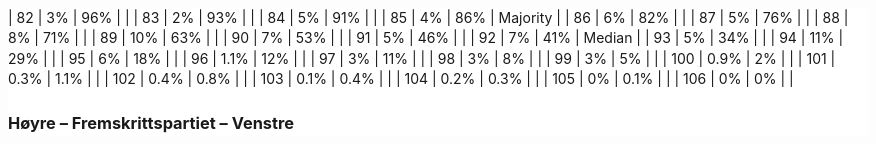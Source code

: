 | 82 | 3% | 96% |  |
| 83 | 2% | 93% |  |
| 84 | 5% | 91% |  |
| 85 | 4% | 86% | Majority |
| 86 | 6% | 82% |  |
| 87 | 5% | 76% |  |
| 88 | 8% | 71% |  |
| 89 | 10% | 63% |  |
| 90 | 7% | 53% |  |
| 91 | 5% | 46% |  |
| 92 | 7% | 41% | Median |
| 93 | 5% | 34% |  |
| 94 | 11% | 29% |  |
| 95 | 6% | 18% |  |
| 96 | 1.1% | 12% |  |
| 97 | 3% | 11% |  |
| 98 | 3% | 8% |  |
| 99 | 3% | 5% |  |
| 100 | 0.9% | 2% |  |
| 101 | 0.3% | 1.1% |  |
| 102 | 0.4% | 0.8% |  |
| 103 | 0.1% | 0.4% |  |
| 104 | 0.2% | 0.3% |  |
| 105 | 0% | 0.1% |  |
| 106 | 0% | 0% |  |

### Høyre – Fremskrittspartiet – Venstre
